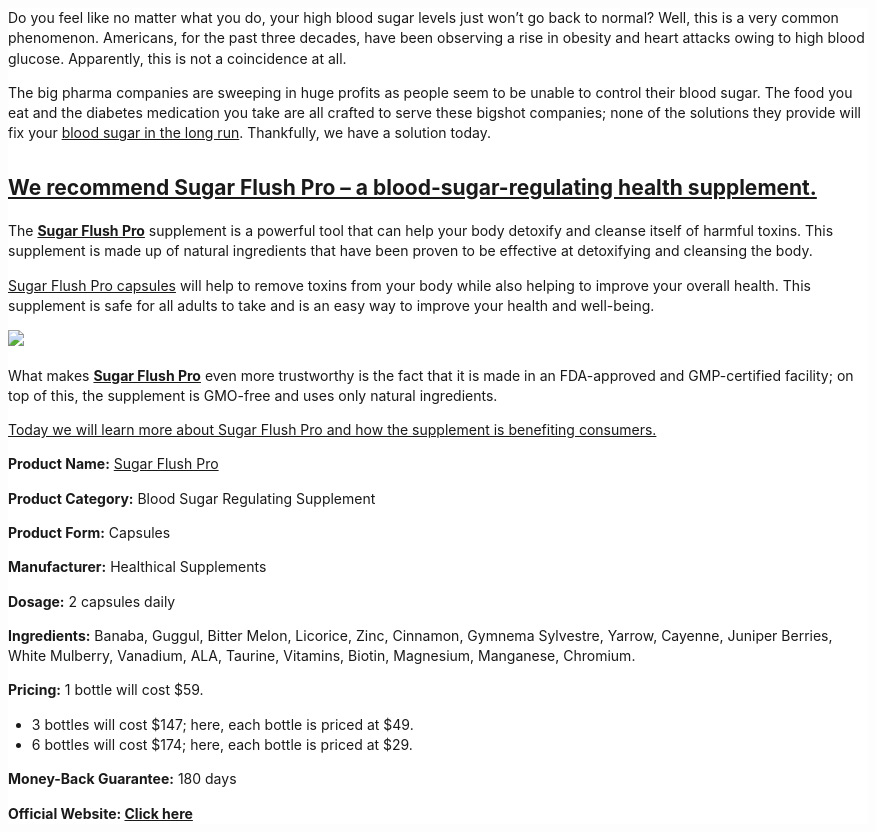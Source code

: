 Do you feel like no matter what you do, your high blood sugar levels just won’t go back to normal? Well, this is a very common phenomenon. Americans, for the past three decades, have been observing a rise in obesity and heart attacks owing to high blood glucose. Apparently, this is not a coincidence at all.

The big pharma companies are sweeping in huge profits as people seem to be unable to control their blood sugar. The food you eat and the diabetes medication you take are all crafted to serve these bigshot companies; none of the solutions they provide will fix your [blood sugar in the long run](https://soundcloud.com/dianedsiaz/sugar-flush-pro-the-ugly-truth-behind-weight-loss-uncovering-the-hidden-dangers-legit-reviews?). Thankfully, we have a solution today.

**[We recommend Sugar Flush Pro – a blood-sugar-regulating health supplement.](https://www.glitco.com/get-sugar-flush-pro)**
----------------------------------------------------------------------------------------------------------------------------

The **[Sugar Flush Pro](https://groups.google.com/g/sugar-flush-pro-pill/c/C9HY3YTdra0)** supplement is a powerful tool that can help your body detoxify and cleanse itself of harmful toxins. This supplement is made up of natural ingredients that have been proven to be effective at detoxifying and cleansing the body.

[Sugar Flush Pro capsules](https://sugar-flush-pro-capsule.company.site/) will help to remove toxins from your body while also helping to improve your overall health. This supplement is safe for all adults to take and is an easy way to improve your health and well-being.

[![](https://blogger.googleusercontent.com/img/b/R29vZ2xl/AVvXsEgYX9WKaGJv5vfaICYM_71Xhiw3pATSaFN43PJafzemjiQrxcWku-MXTPlcNPlPvROhxA_MnIAcRgez1JwjMbijOthuQqZK7_9bRFH90Bs4mcoyfxVA4I-LgI6SCK9VF-U7xxdKbH1CeDafmiTYYrpU13Ig3FXxOY8CaUftnwqSBpqUahIBk5hCeoms/w640-h572/Screenshot%20(749).png)](https://www.glitco.com/get-sugar-flush-pro)

What makes [**Sugar Flush Pro**](https://sugarflushpro.blogspot.com/2023/05/sugar-flush-pro-ugly-truth-behind.html) even more trustworthy is the fact that it is made in an FDA-approved and GMP-certified facility; on top of this, the supplement is GMO-free and uses only natural ingredients.

[Today we will learn more about Sugar Flush Pro and how the supplement is benefiting consumers.](https://www.glitco.com/get-sugar-flush-pro)

**Product Name:** [Sugar Flush Pro](https://www.facebook.com/people/Sugar-Flush-Pro/100093158678181/)

**Product Category:** Blood Sugar Regulating Supplement

**Product Form:** Capsules

**Manufacturer:** Healthical Supplements

**Dosage:** 2 capsules daily

**Ingredients:** Banaba, Guggul, Bitter Melon, Licorice, Zinc, Cinnamon, Gymnema Sylvestre, Yarrow, Cayenne, Juniper Berries, White Mulberry, Vanadium, ALA, Taurine, Vitamins, Biotin, Magnesium, Manganese, Chromium.

**Pricing:** 1 bottle will cost $59.

*   3 bottles will cost $147; here, each bottle is priced at $49.
*   6 bottles will cost $174; here, each bottle is priced at $29.

**Money-Back Guarantee:** 180 days

**Official Website: [Click here](https://www.glitco.com/get-sugar-flush-pro)**
